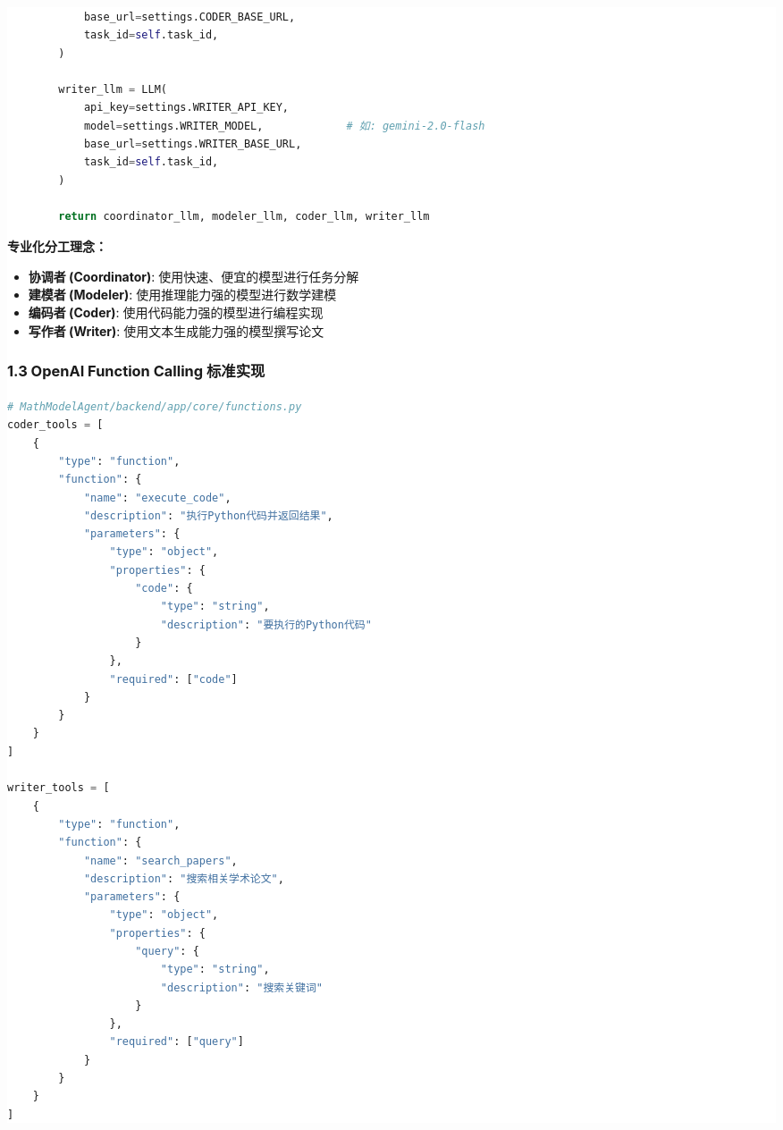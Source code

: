 ```python
            base_url=settings.CODER_BASE_URL,
            task_id=self.task_id,
        )

        writer_llm = LLM(
            api_key=settings.WRITER_API_KEY,
            model=settings.WRITER_MODEL,             # 如: gemini-2.0-flash
            base_url=settings.WRITER_BASE_URL,
            task_id=self.task_id,
        )

        return coordinator_llm, modeler_llm, coder_llm, writer_llm
```

**专业化分工理念：**
- **协调者 (Coordinator)**: 使用快速、便宜的模型进行任务分解
- **建模者 (Modeler)**: 使用推理能力强的模型进行数学建模
- **编码者 (Coder)**: 使用代码能力强的模型进行编程实现
- **写作者 (Writer)**: 使用文本生成能力强的模型撰写论文

### 1.3 OpenAI Function Calling 标准实现

```python
# MathModelAgent/backend/app/core/functions.py
coder_tools = [
    {
        "type": "function",
        "function": {
            "name": "execute_code",
            "description": "执行Python代码并返回结果",
            "parameters": {
                "type": "object",
                "properties": {
                    "code": {
                        "type": "string",
                        "description": "要执行的Python代码"
                    }
                },
                "required": ["code"]
            }
        }
    }
]

writer_tools = [
    {
        "type": "function",
        "function": {
            "name": "search_papers",
            "description": "搜索相关学术论文",
            "parameters": {
                "type": "object",
                "properties": {
                    "query": {
                        "type": "string",
                        "description": "搜索关键词"
                    }
                },
                "required": ["query"]
            }
        }
    }
]
```